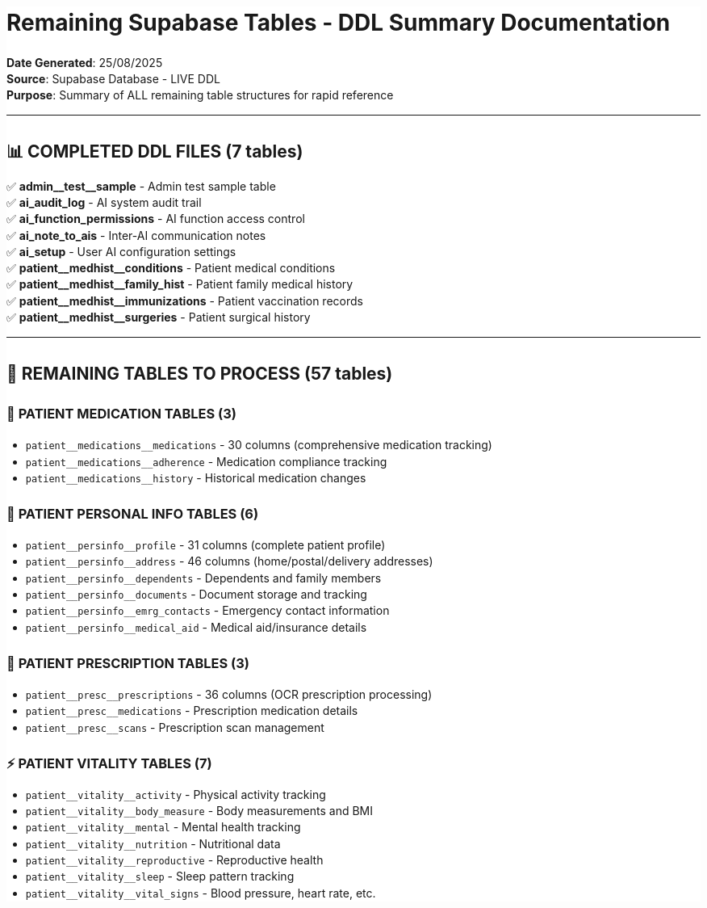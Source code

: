 # Remaining Supabase Tables - DDL Summary Documentation

**Date Generated**: 25/08/2025  
**Source**: Supabase Database - LIVE DDL  
**Purpose**: Summary of ALL remaining table structures for rapid reference

---

## 📊 COMPLETED DDL FILES (7 tables)

✅ **admin__test__sample** - Admin test sample table  
✅ **ai_audit_log** - AI system audit trail  
✅ **ai_function_permissions** - AI function access control  
✅ **ai_note_to_ais** - Inter-AI communication notes  
✅ **ai_setup** - User AI configuration settings  
✅ **patient__medhist__conditions** - Patient medical conditions  
✅ **patient__medhist__family_hist** - Patient family medical history  
✅ **patient__medhist__immunizations** - Patient vaccination records  
✅ **patient__medhist__surgeries** - Patient surgical history  

---

## 🔄 REMAINING TABLES TO PROCESS (57 tables)

### 🏥 **PATIENT MEDICATION TABLES (3)**
- `patient__medications__medications` - 30 columns (comprehensive medication tracking)
- `patient__medications__adherence` - Medication compliance tracking
- `patient__medications__history` - Historical medication changes

### 👤 **PATIENT PERSONAL INFO TABLES (6)**
- `patient__persinfo__profile` - 31 columns (complete patient profile)
- `patient__persinfo__address` - 46 columns (home/postal/delivery addresses)
- `patient__persinfo__dependents` - Dependents and family members
- `patient__persinfo__documents` - Document storage and tracking
- `patient__persinfo__emrg_contacts` - Emergency contact information
- `patient__persinfo__medical_aid` - Medical aid/insurance details

### 💊 **PATIENT PRESCRIPTION TABLES (3)**
- `patient__presc__prescriptions` - 36 columns (OCR prescription processing)
- `patient__presc__medications` - Prescription medication details
- `patient__presc__scans` - Prescription scan management

### ⚡ **PATIENT VITALITY TABLES (7)**
- `patient__vitality__activity` - Physical activity tracking
- `patient__vitality__body_measure` - Body measurements and BMI
- `patient__vitality__mental` - Mental health tracking
- `patient__vitality__nutrition` - Nutritional data
- `patient__vitality__reproductive` - Reproductive health
- `patient__vitality__sleep` - Sleep pattern tracking
- `patient__vitality__vital_signs` - Blood pressure, heart rate, etc.
